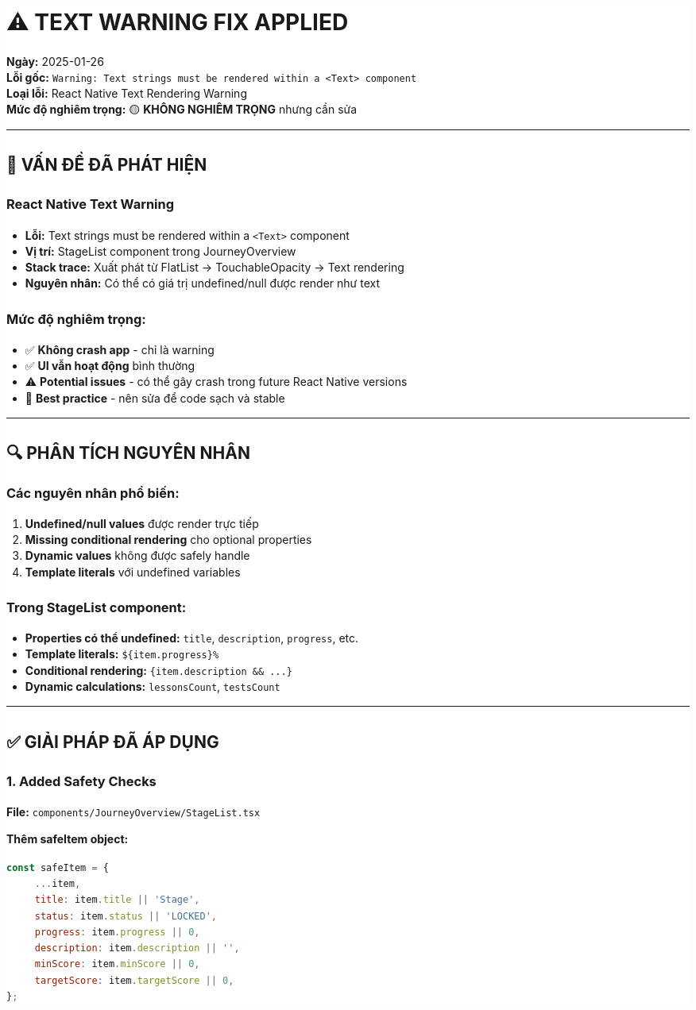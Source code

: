 # ⚠️ TEXT WARNING FIX APPLIED

**Ngày:** 2025-01-26  
**Lỗi gốc:** `Warning: Text strings must be rendered within a <Text> component`  
**Loại lỗi:** React Native Text Rendering Warning  
**Mức độ nghiêm trọng:** 🟡 **KHÔNG NGHIÊM TRỌNG** nhưng cần sửa

---

## 🚨 VẤN ĐỀ ĐÃ PHÁT HIỆN

### React Native Text Warning
- **Lỗi:** Text strings must be rendered within a `<Text>` component
- **Vị trí:** StageList component trong JourneyOverview
- **Stack trace:** Xuất phát từ FlatList → TouchableOpacity → Text rendering
- **Nguyên nhân:** Có thể có giá trị undefined/null được render như text

### Mức độ nghiêm trọng:
- ✅ **Không crash app** - chỉ là warning
- ✅ **UI vẫn hoạt động** bình thường  
- ⚠️ **Potential issues** - có thể gây crash trong future React Native versions
- 🔧 **Best practice** - nên sửa để code sạch và stable

---

## 🔍 PHÂN TÍCH NGUYÊN NHÂN

### Các nguyên nhân phổ biến:
1. **Undefined/null values** được render trực tiếp
2. **Missing conditional rendering** cho optional properties
3. **Dynamic values** không được safely handle
4. **Template literals** với undefined variables

### Trong StageList component:
- **Properties có thể undefined:** `title`, `description`, `progress`, etc.
- **Template literals:** `${item.progress}%` 
- **Conditional rendering:** `{item.description && ...}`
- **Dynamic calculations:** `lessonsCount`, `testsCount`

---

## ✅ GIẢI PHÁP ĐÃ ÁP DỤNG

### 1. Added Safety Checks
**File:** `components/JourneyOverview/StageList.tsx`

**Thêm safeItem object:**
```javascript
const safeItem = {
     ...item,
     title: item.title || 'Stage',
     status: item.status || 'LOCKED',
     progress: item.progress || 0,
     description: item.description || '',
     minScore: item.minScore || 0,
     targetScore: item.targetScore || 0,
};
```
